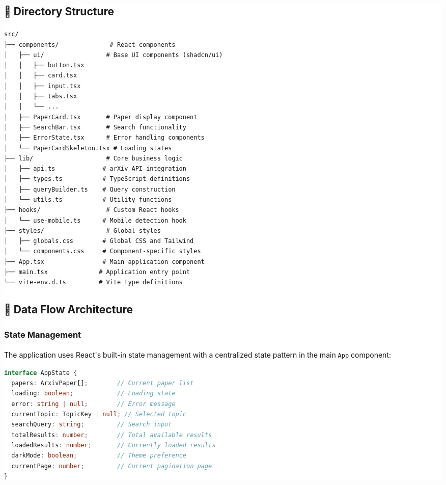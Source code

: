 
## 📁 Directory Structure

```
src/
├── components/              # React components
│   ├── ui/                 # Base UI components (shadcn/ui)
│   │   ├── button.tsx
│   │   ├── card.tsx
│   │   ├── input.tsx
│   │   ├── tabs.tsx
│   │   └── ...
│   ├── PaperCard.tsx       # Paper display component
│   ├── SearchBar.tsx       # Search functionality
│   ├── ErrorState.tsx      # Error handling components
│   └── PaperCardSkeleton.tsx # Loading states
├── lib/                    # Core business logic
│   ├── api.ts             # arXiv API integration
│   ├── types.ts           # TypeScript definitions
│   ├── queryBuilder.ts    # Query construction
│   └── utils.ts           # Utility functions
├── hooks/                  # Custom React hooks
│   └── use-mobile.ts      # Mobile detection hook
├── styles/                 # Global styles
│   ├── globals.css        # Global CSS and Tailwind
│   └── components.css     # Component-specific styles
├── App.tsx                # Main application component
├── main.tsx              # Application entry point
└── vite-env.d.ts         # Vite type definitions
```

## 🔄 Data Flow Architecture

### State Management

The application uses React's built-in state management with a centralized state pattern in the main `App` component:

```typescript
interface AppState {
  papers: ArxivPaper[];        // Current paper list
  loading: boolean;            // Loading state
  error: string | null;        // Error message
  currentTopic: TopicKey | null; // Selected topic
  searchQuery: string;         // Search input
  totalResults: number;        // Total available results
  loadedResults: number;       // Currently loaded results
  darkMode: boolean;           // Theme preference
  currentPage: number;         // Current pagination page
}
```
